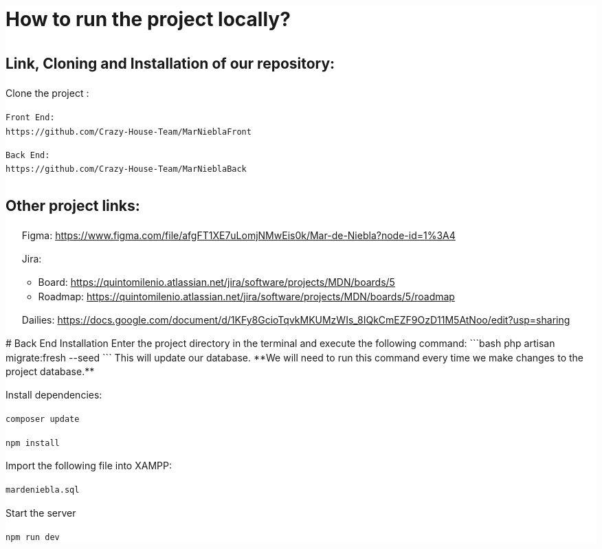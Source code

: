 
# How to run the project locally?
## Link, Cloning and Installation of our repository:
Clone the project :


```bash
Front End: 
https://github.com/Crazy-House-Team/MarNieblaFront
```
```bash
Back End: 
https://github.com/Crazy-House-Team/MarNieblaBack
```


## Other project links:
<ul>

Figma:
https://www.figma.com/file/afgFT1XE7uLomjNMwEis0k/Mar-de-Niebla?node-id=1%3A4

Jira: 
- Board: https://quintomilenio.atlassian.net/jira/software/projects/MDN/boards/5
- Roadmap: https://quintomilenio.atlassian.net/jira/software/projects/MDN/boards/5/roadmap

Dailies:
https://docs.google.com/document/d/1KFy8GcioTqvkMKUMzWIs_8IQkCmEZF9OzD11M5AtNoo/edit?usp=sharing

</ul>
# Back End Installation
Enter the project directory in the terminal and execute the following command:
```bash
php artisan migrate:fresh --seed
```
This will update our database.
**We will need to run this command every time we make changes to the project database.**


Install dependencies:
```bash
composer update
```
```bash
npm install
```
Import the following file into XAMPP: 
```bash
mardeniebla.sql
```
Start the server
```bash
npm run dev
```
